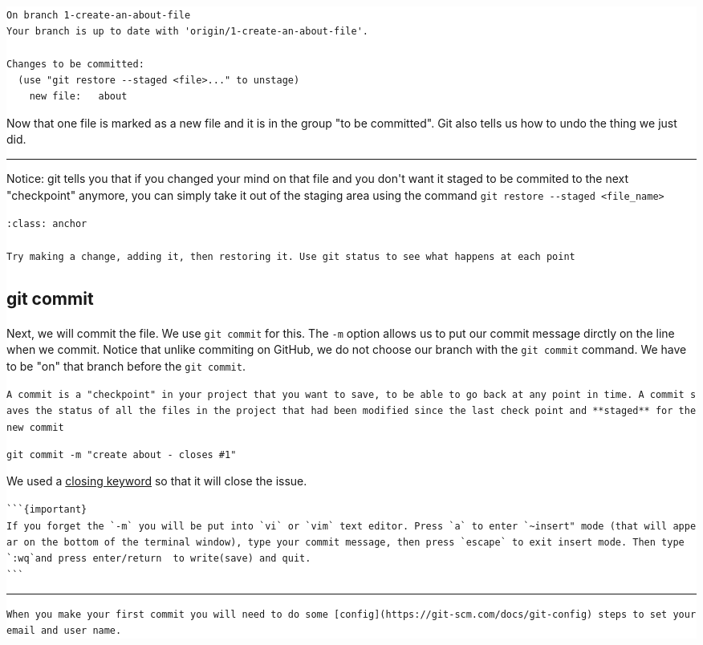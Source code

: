 ``` 
On branch 1-create-an-about-file
Your branch is up to date with 'origin/1-create-an-about-file'.

Changes to be committed:
  (use "git restore --staged <file>..." to unstage)
	new file:   about

```


Now that one file is marked as a new file and it is in the group "to be committed". Git also tells us how to undo the thing we just did.

---

Notice: git tells you that if you changed your mind on that file and you don't want it staged to be commited to the next "checkpoint" anymore, you can simply take it out of the staging area using the command `git restore --staged <file_name>`


```{admonition} Try this yourself
:class: anchor

Try making a change, adding it, then restoring it. Use git status to see what happens at each point
```

## git commit
Next, we will commit the file.  We use `git commit` for this. The `-m` option allows us to put our commit message dirctly on the line when we commit.  Notice that unlike commiting on GitHub, we do not choose our branch with the `git commit` command.  We have to be "on" that branch before the `git commit`. 

```{Reminder}
A commit is a "checkpoint" in your project that you want to save, to be able to go back at any point in time. A commit saves the status of all the files in the project that had been modified since the last check point and **staged** for the new commit
```

``` 
git commit -m "create about - closes #1"
```



We used a [closing keyword](https://docs.github.com/en/issues/tracking-your-work-with-issues/linking-a-pull-request-to-an-issue#linking-a-pull-request-to-an-issue-using-a-keyword) so that it will close the issue.

````{margin}
```{important}
If you forget the `-m` you will be put into `vi` or `vim` text editor. Press `a` to enter `~insert" mode (that will appear on the bottom of the terminal window), type your commit message, then press `escape` to exit insert mode. Then type `:wq`and press enter/return  to write(save) and quit.
``` 
````

---
```{Warning}
When you make your first commit you will need to do some [config](https://git-scm.com/docs/git-config) steps to set your email and user name. 
```
